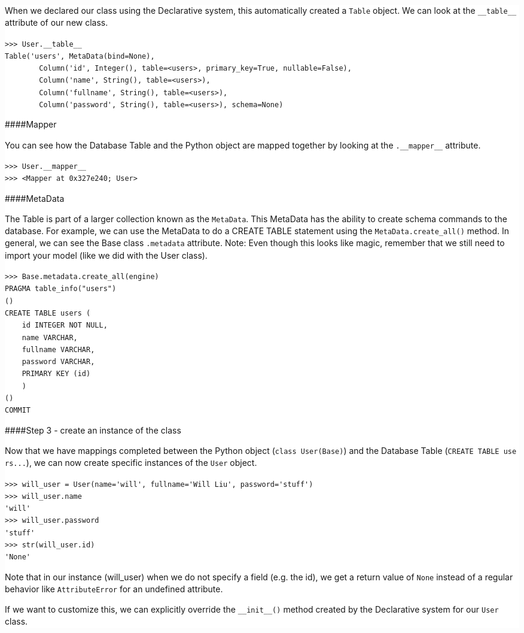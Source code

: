 When we declared our class using the Declarative system, this automatically created a `Table` object.  We can look at the `__table__` attribute of our new class.

    >>> User.__table__
    Table('users', MetaData(bind=None),
            Column('id', Integer(), table=<users>, primary_key=True, nullable=False),
            Column('name', String(), table=<users>),
            Column('fullname', String(), table=<users>),
            Column('password', String(), table=<users>), schema=None)

####Mapper

You can see how the Database Table and the Python object are mapped together by looking at the `.__mapper__` attribute.

    >>> User.__mapper__
    >>> <Mapper at 0x327e240; User>

####MetaData

The Table is part of a larger collection known as the `MetaData`.  This MetaData has the ability to create schema commands to the database.  For example, we can use the MetaData to do a CREATE TABLE statement using the `MetaData.create_all()` method.  In general, we can see the Base class `.metadata` attribute.  Note: Even though this looks like magic, remember that we still need to import your model (like we did with the User class).

    >>> Base.metadata.create_all(engine)
    PRAGMA table_info("users")
    ()
    CREATE TABLE users (
        id INTEGER NOT NULL,
        name VARCHAR,
        fullname VARCHAR,
        password VARCHAR,
        PRIMARY KEY (id)
        )
    ()
    COMMIT

####<a id="orminstanceclass">Step 3 - create an instance of the class</a>

Now that we have mappings completed between the Python object (`class User(Base)`) and the Database Table (`CREATE TABLE users...`), we can now create specific instances of the `User` object.

    >>> will_user = User(name='will', fullname='Will Liu', password='stuff')
    >>> will_user.name
    'will'
    >>> will_user.password
    'stuff'
    >>> str(will_user.id)
    'None'

Note that in our instance (will_user) when we do not specify a field (e.g. the id), we get a return value of `None` instead of a regular behavior like `AttributeError` for an undefined attribute. 

If we want to customize this, we can explicitly override the `__init__()` method created by the Declarative system for our `User` class.
